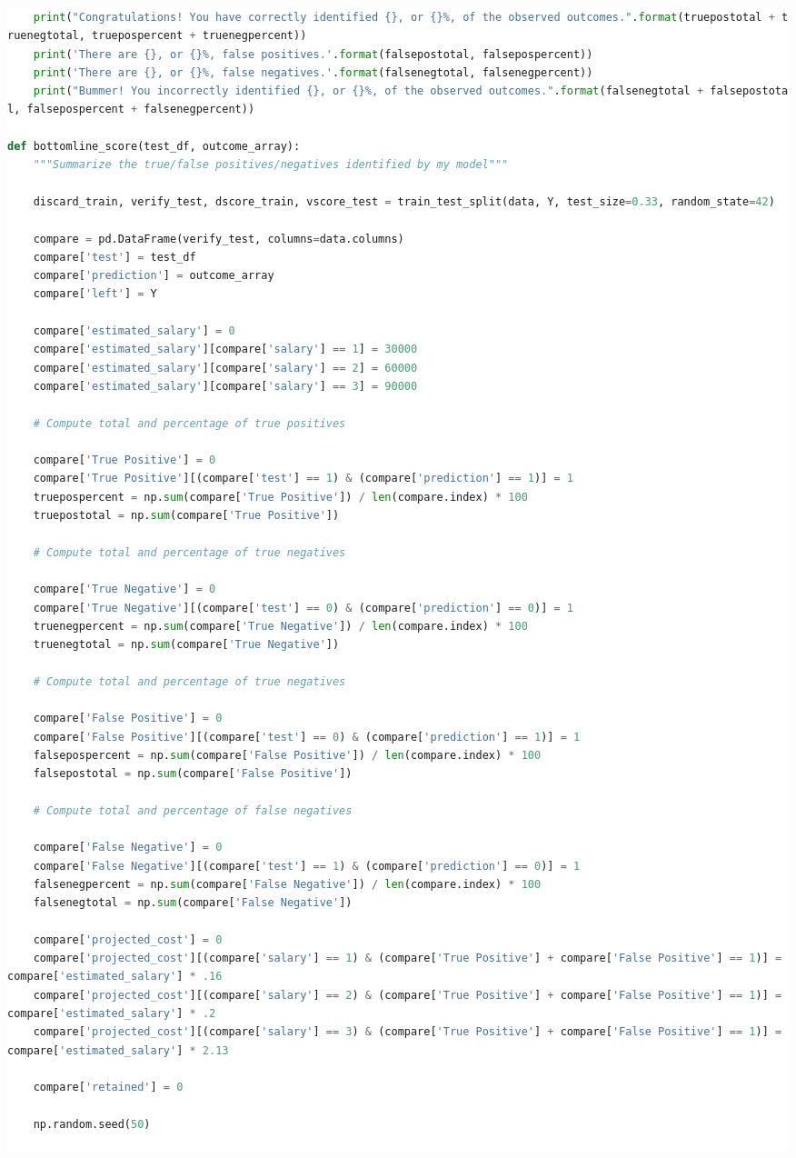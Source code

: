 ```python
    print("Congratulations! You have correctly identified {}, or {}%, of the observed outcomes.".format(truepostotal + truenegtotal, truepospercent + truenegpercent))
    print('There are {}, or {}%, false positives.'.format(falsepostotal, falsepospercent))
    print('There are {}, or {}%, false negatives.'.format(falsenegtotal, falsenegpercent))
    print("Bummer! You incorrectly identified {}, or {}%, of the observed outcomes.".format(falsenegtotal + falsepostotal, falsepospercent + falsenegpercent))
    
def bottomline_score(test_df, outcome_array):
    """Summarize the true/false positives/negatives identified by my model"""
    
    discard_train, verify_test, dscore_train, vscore_test = train_test_split(data, Y, test_size=0.33, random_state=42)
    
    compare = pd.DataFrame(verify_test, columns=data.columns)
    compare['test'] = test_df
    compare['prediction'] = outcome_array
    compare['left'] = Y
    
    compare['estimated_salary'] = 0
    compare['estimated_salary'][compare['salary'] == 1] = 30000
    compare['estimated_salary'][compare['salary'] == 2] = 60000
    compare['estimated_salary'][compare['salary'] == 3] = 90000

    # Compute total and percentage of true positives

    compare['True Positive'] = 0
    compare['True Positive'][(compare['test'] == 1) & (compare['prediction'] == 1)] = 1
    truepospercent = np.sum(compare['True Positive']) / len(compare.index) * 100
    truepostotal = np.sum(compare['True Positive'])

    # Compute total and percentage of true negatives

    compare['True Negative'] = 0
    compare['True Negative'][(compare['test'] == 0) & (compare['prediction'] == 0)] = 1
    truenegpercent = np.sum(compare['True Negative']) / len(compare.index) * 100
    truenegtotal = np.sum(compare['True Negative'])

    # Compute total and percentage of true negatives

    compare['False Positive'] = 0
    compare['False Positive'][(compare['test'] == 0) & (compare['prediction'] == 1)] = 1
    falsepospercent = np.sum(compare['False Positive']) / len(compare.index) * 100
    falsepostotal = np.sum(compare['False Positive'])

    # Compute total and percentage of false negatives

    compare['False Negative'] = 0
    compare['False Negative'][(compare['test'] == 1) & (compare['prediction'] == 0)] = 1
    falsenegpercent = np.sum(compare['False Negative']) / len(compare.index) * 100
    falsenegtotal = np.sum(compare['False Negative'])

    compare['projected_cost'] = 0
    compare['projected_cost'][(compare['salary'] == 1) & (compare['True Positive'] + compare['False Positive'] == 1)] = compare['estimated_salary'] * .16
    compare['projected_cost'][(compare['salary'] == 2) & (compare['True Positive'] + compare['False Positive'] == 1)] = compare['estimated_salary'] * .2
    compare['projected_cost'][(compare['salary'] == 3) & (compare['True Positive'] + compare['False Positive'] == 1)] = compare['estimated_salary'] * 2.13
    
    compare['retained'] = 0

    np.random.seed(50)
    
```